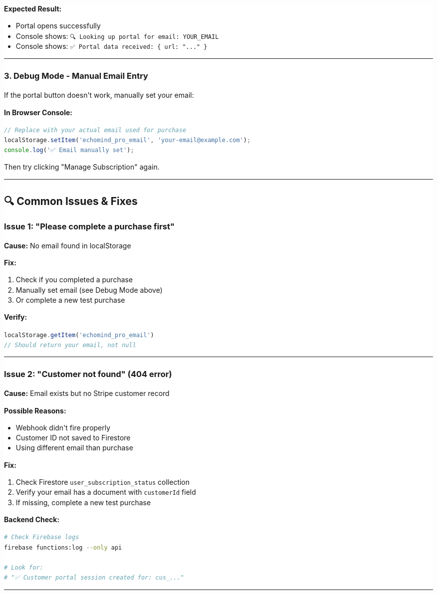 **Expected Result:**
- Portal opens successfully
- Console shows: `🔍 Looking up portal for email: YOUR_EMAIL`
- Console shows: `✅ Portal data received: { url: "..." }`

---

### 3. Debug Mode - Manual Email Entry

If the portal button doesn't work, manually set your email:

**In Browser Console:**
```javascript
// Replace with your actual email used for purchase
localStorage.setItem('echomind_pro_email', 'your-email@example.com');
console.log('✅ Email manually set');
```

Then try clicking "Manage Subscription" again.

---

## 🔍 Common Issues & Fixes

### Issue 1: "Please complete a purchase first"

**Cause:** No email found in localStorage

**Fix:**
1. Check if you completed a purchase
2. Manually set email (see Debug Mode above)
3. Or complete a new test purchase

**Verify:**
```javascript
localStorage.getItem('echomind_pro_email')
// Should return your email, not null
```

---

### Issue 2: "Customer not found" (404 error)

**Cause:** Email exists but no Stripe customer record

**Possible Reasons:**
- Webhook didn't fire properly
- Customer ID not saved to Firestore
- Using different email than purchase

**Fix:**
1. Check Firestore `user_subscription_status` collection
2. Verify your email has a document with `customerId` field
3. If missing, complete a new test purchase

**Backend Check:**
```bash
# Check Firebase logs
firebase functions:log --only api

# Look for:
# "✅ Customer portal session created for: cus_..."
```

---